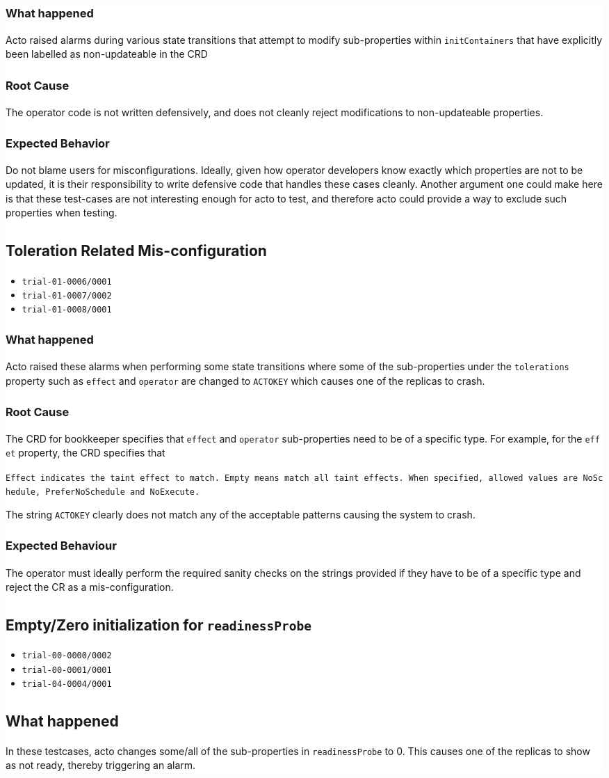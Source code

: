 ### What happened
Acto raised alarms during various state transitions that attempt to modify sub-properties within `initContainers` that have explicitly been labelled as non-updateable in the CRD

### Root Cause
The operator code is not written defensively, and does not cleanly reject modifications to non-updateable properties. 

### Expected Behavior
Do not blame users for misconfigurations. Ideally, given how operator developers know exactly which properties are not to be updated, it is their responsibility to write defensive code that handles these cases cleanly. 
Another argument one could make here is that these test-cases are not interesting enough for acto to test, and therefore acto could provide a way to exclude such properties when testing. 

## Toleration Related Mis-configuration

- `trial-01-0006/0001`
- `trial-01-0007/0002`
- `trial-01-0008/0001`

### What happened
Acto raised these alarms when performing some state transitions where some of the sub-properties under the `tolerations` property such as `effect` and `operator` are changed to `ACTOKEY` which causes one of the replicas to crash. 

### Root Cause
The CRD for bookkeeper specifies that `effect` and `operator` sub-properties need to be of a specific type. For example, for the `effet` property, the CRD specifies that 
```
Effect indicates the taint effect to match. Empty means match all taint effects. When specified, allowed values are NoSchedule, PreferNoSchedule and NoExecute.
```
The string `ACTOKEY` clearly does not match any of the acceptable patterns causing the system to crash. 

### Expected Behaviour
The operator must ideally perform the required sanity checks on the strings provided if they have to be of a specific type and reject the CR as a mis-configuration. 


## Empty/Zero initialization for `readinessProbe` 
- `trial-00-0000/0002`
- `trial-00-0001/0001`
- `trial-04-0004/0001`

## What happened

In these testcases, acto changes some/all of the sub-properties in `readinessProbe` to 0. This causes one of the replicas to show as not ready, thereby triggering an alarm. 

